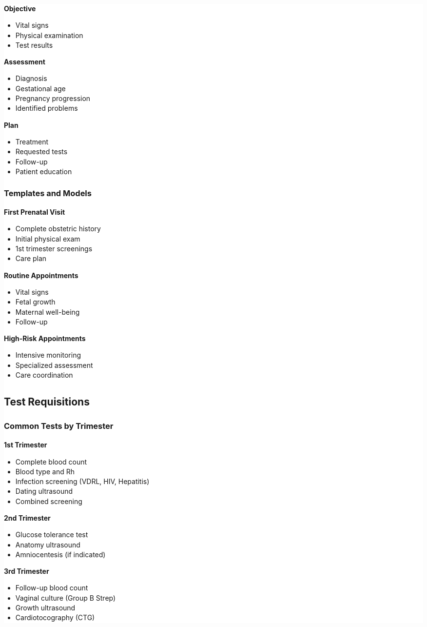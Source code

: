 **Objective**
- Vital signs
- Physical examination
- Test results

**Assessment**
- Diagnosis
- Gestational age
- Pregnancy progression
- Identified problems

**Plan**
- Treatment
- Requested tests
- Follow-up
- Patient education

### Templates and Models

**First Prenatal Visit**
- Complete obstetric history
- Initial physical exam
- 1st trimester screenings
- Care plan

**Routine Appointments**
- Vital signs
- Fetal growth
- Maternal well-being
- Follow-up

**High-Risk Appointments**
- Intensive monitoring
- Specialized assessment
- Care coordination

## Test Requisitions

### Common Tests by Trimester

**1st Trimester**
- Complete blood count
- Blood type and Rh
- Infection screening (VDRL, HIV, Hepatitis)
- Dating ultrasound
- Combined screening

**2nd Trimester**
- Glucose tolerance test
- Anatomy ultrasound
- Amniocentesis (if indicated)

**3rd Trimester**
- Follow-up blood count
- Vaginal culture (Group B Strep)
- Growth ultrasound
- Cardiotocography (CTG)
